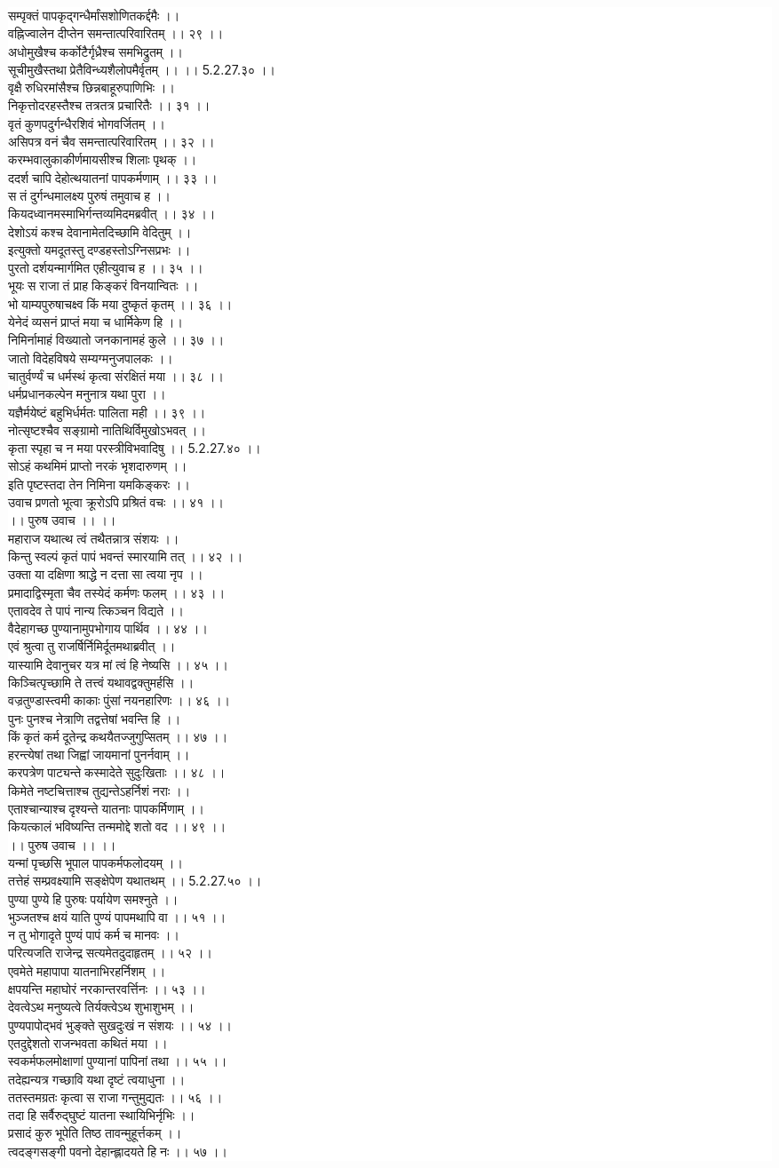 सम्पृक्तं पापकृद्गन्धैर्मांसशोणितकर्द्दमैः ।।  
वह्निज्वालेन दीप्तेन समन्तात्परिवारितम् ।। २९ ।।  
अधोमुखैश्च कर्कोटैर्गृध्रैश्च समभिद्रुतम् ।।  
सूचीमुखैस्तथा प्रेतैविन्ध्यशैलोपमैर्वृतम् ।। ।। 5.2.27.३० ।।  
वृक्षै रुधिरमांसैश्च छिन्नबाहूरुपाणिभिः ।।  
निकृत्तोदरहस्तैश्च तत्रतत्र प्रचारितैः ।। ३१ ।।  
वृतं कुणपदुर्गन्धैरशिवं भोगवर्जितम् ।।  
असिपत्र वनं चैव समन्तात्परिवारितम् ।। ३२ ।।  
करम्भवालुकाकीर्णमायसीश्च शिलाः पृथक् ।।  
ददर्श चापि देहोत्थयातनां पापकर्मणाम् ।। ३३ ।।  
स तं दुर्गन्धमालक्ष्य पुरुषं तमुवाच ह ।।  
कियदध्वानमस्माभिर्गन्तव्यमिदमब्रवीत् ।। ३४ ।।  
देशोऽयं कश्च देवानामेतदिच्छामि वेदितुम् ।।  
इत्युक्तो यमदूतस्तु दण्डहस्तोऽग्निसप्रभः ।।  
पुरतो दर्शयन्मार्गमित एहीत्युवाच ह ।। ३५ ।।  
भूयः स राजा तं प्राह किङ्करं विनयान्वितः ।।  
भो याम्यपुरुषाचक्ष्व किं मया दुष्कृतं कृतम् ।। ३६ ।।  
येनेदं व्यसनं प्राप्तं मया च धार्मिकेण हि ।।  
निमिर्नामाहं विख्यातो जनकानामहं कुले ।। ३७ ।।  
जातो विदेहविषये सम्यग्मनुजपालकः ।।  
चातुर्वर्ण्यं च धर्मस्थं कृत्वा संरक्षितं मया ।। ३८ ।।  
धर्मप्रधानकल्पेन मनुनात्र यथा पुरा ।।  
यज्ञैर्मयेष्टं बहुभिर्धर्मतः पालिता मही ।। ३९ ।।  
नोत्सृष्टश्चैव सङ्ग्रामो नातिथिर्विमुखोऽभवत् ।।  
कृता स्पृहा च न मया परस्त्रीविभवादिषु ।। 5.2.27.४० ।।  
सोऽहं कथमिमं प्राप्तो नरकं भृशदारुणम् ।।  
इति पृष्टस्तदा तेन निमिना यमकिङ्करः ।।  
उवाच प्रणतो भूत्वा क्रूरोऽपि प्रश्रितं वचः ।। ४१ ।।  
।। पुरुष उवाच ।। ।।  
महाराज यथात्थ त्वं तथैतन्नात्र संशयः ।।  
किन्तु स्वल्पं कृतं पापं भवन्तं स्मारयामि तत् ।। ४२ ।।  
उक्ता या दक्षिणा श्राद्धे न दत्ता सा त्वया नृप ।।  
प्रमादाद्विस्मृता चैव तस्येदं कर्मणः फलम् ।। ४३ ।।  
एतावदेव ते पापं नान्य त्किञ्चन विद्यते ।।  
वैदेहागच्छ पुण्यानामुपभोगाय पार्थिव ।। ४४ ।।  
एवं श्रुत्वा तु राजर्षिर्निमिर्दूतमथाब्रवीत् ।।  
यास्यामि देवानुचर यत्र मां त्वं हि नेष्यसि ।। ४५ ।।  
किञ्चित्पृच्छामि ते तत्त्वं यथावद्वक्तुमर्हसि ।।  
वज्रतुण्डास्त्वमी काकाः पुंसां नयनहारिणः ।। ४६ ।।  
पुनः पुनश्च नेत्राणि तद्वत्तेषां भवन्ति हि ।।  
किं कृतं कर्म दूतेन्द्र कथयैतज्जुगुप्सितम् ।। ४७ ।।  
हरन्त्येषां तथा जिह्वां जायमानां पुनर्नवाम् ।।  
करपत्रेण पाट्यन्ते कस्मादेते सुदुःखिताः ।। ४८ ।।  
किमेते नष्टचित्ताश्च तुद्यन्तेऽहर्निशं नराः ।।  
एताश्चान्याश्च दृश्यन्ते यातनाः पापकर्मिणाम् ।।  
कियत्कालं भविष्यन्ति तन्ममोद्दे शतो वद ।। ४९ ।।  
।। पुरुष उवाच ।। ।।  
यन्मां पृच्छसि भूपाल पापकर्मफलोदयम् ।।  
तत्तेहं सम्प्रवक्ष्यामि सङ्क्षेपेण यथातथम् ।। 5.2.27.५० ।।  
पुण्या पुण्ये हि पुरुषः पर्यायेण समश्नुते ।।  
भुञ्जतश्च क्षयं याति पुण्यं पापमथापि वा ।। ५१ ।।  
न तु भोगादृते पुण्यं पापं कर्म च मानवः ।।  
परित्यजति राजेन्द्र सत्यमेतदुदाहृतम् ।। ५२ ।।  
एवमेते महापापा यातनाभिरहर्निशम् ।।  
क्षपयन्ति महाघोरं नरकान्तरवर्त्तिनः ।। ५३ ।।  
देवत्वेऽथ मनुष्यत्वे तिर्यक्त्वेऽथ शुभाशुभम् ।।  
पुण्यपापोद्भवं भुङ्क्ते सुखदुःखं न संशयः ।। ५४ ।।  
एतदुद्देशतो राजन्भवता कथितं मया ।।  
स्वकर्मफलमोक्षाणां पुण्यानां पापिनां तथा ।। ५५ ।।  
तदेह्यन्यत्र गच्छावि यथा दृष्टं त्वयाधुना ।।  
ततस्तमग्रतः कृत्वा स राजा गन्तुमुद्यतः ।। ५६ ।।  
तदा हि सर्वैरुद्घुष्टं यातना स्थायिभिर्नृभिः ।।  
प्रसादं कुरु भूपेति तिष्ठ तावन्मुहूर्त्तकम् ।।  
त्वदङ्गसङ्गी पवनो देहान्ह्लादयते हि नः ।। ५७ ।।  